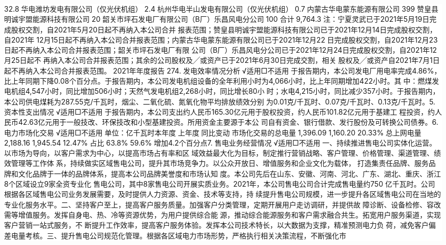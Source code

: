 32.8
华电潍坊发电有限公司（仅光伏机组）
2.4
杭州华电半山发电有限公司（仅光伏机组）
0.7
内蒙古华电蒙东能源有限公司
399
赞皇县明诚宇盟能源科技有限公司
20
韶关市坪石发电厂有限公司（B厂）乐昌风电分公司
100
合计
9,764.3
注：宁夏灵武已于2021年5月19日完成股权交割，自2021年5月20日起不再纳入本公司合并
报表范围；赞皇县明诚宇盟能源科技有限公司已于2021年12月14日完成股权交割，自2021年
12月15日起不再纳入本公司合并报表范围；内蒙古华电蒙东能源有限公司已于2021年12月22
日完成股权交割，自2021年12月23日起不再纳入本公司合并报表范围；韶关市坪石发电厂有限
公司（B厂）乐昌风电分公司已于2021年12月24日完成股权交割，自2021年12月25日起不
再纳入本公司合并报表范围；其余的公司股权及╱或资产已于2021年6月30日完成交割，相关
股权及╱或资产自2021年7月1日起不再纳入本公司合并报表范围。
2021年年度报告
274.
发电效率情况分析
√适用□不适用
于报告期内，本公司发电厂用电率完成4.86%，比上年同期下降0.08个百分点。于报告期内，本公司发电机组设备的全年利用小时为4,066小时，比上年同期增加422小时。其
中：燃煤发电机组4,547小时，同比增加506小时；天然气发电机组2,268小时，同比增长80小
时；水电4,215小时，同比减少357小时。于报告期内，本公司供电煤耗为287.55克/千瓦时，烟尘、二氧化硫、氮氧化物平均排放绩效分别
为0.01克/千瓦时、0.07克/千瓦时、0.13克/千瓦时。5.
资本性支出情况
√适用□不适用
于报告期内，本公司支出约人民币165.30亿元用于股权投资，约人民币101.82亿元用于基建工
程投资，约人民币42.63亿元用于一般技改、环保技改和小型基建投资。所用资金主要源于本公
司自有资金、银行借款、发行股份及可转换公司债券。6.
电力市场化交易
√适用□不适用
单位：亿千瓦时本年度
上年度
同比变动
市场化交易的总电量
1,396.09
1,160.20
20.33%
总上网电量
2,188.16
1,945.54
12.47%
占比
63.8%
59.6%
增加4.2个百分点7.
售电业务经营情况
√适用□不适用
一、持续推进售电公司实体化运营。以市场为导向，以客户需求为中心，以提高市场占有率和区
域效益最大化为目标，制定推行营销战略、客户管理、价格管理、渠道管理、绩效管理等工作体
系，持续做实区域售电公司，提升其市场竞争力。以公众开放日、增值服务和企业文化为载体，
打造集责任品牌、服务品牌和文化品牌于一体的品牌体系，提高本公司品牌美誉度和市场认知
度。本公司先后在山东、安徽、河南、河北、广东、湖北、重庆、浙江8个区域设立9家全资专业化
售电公司，其中8家售电公司开展实质业务。2021年，本公司售电公司合计完成售电量约750
亿千瓦时。公司根据各区域售电公司业务发展需要，及时提供人力资源、资金、技术等支持，持
续提升售电公司规模，进一步提升各区域售电公司在当地的专业化服务水平。二、坚持客户至上，提高客户服务质量。加强客户分类管理，定期开展用户走访调研，并提供故
障诊断、设备检修、容改需等增值服务。发挥自身电、热、冷等资源优势，为用户提供综合能
源，推动综合能源服务和客户需求融合共生。拓宽用户服务渠道，实现客户营销一站式服务，不
断提升工作效率，提高客户服务体验。发挥本公司技术特长，以大数据为支撑，精准预测电力负
荷，减免客户偏差电量考核。三、提升售电公司规范化管理。根据各区域电力市场形势，严格执行相关决策流程，不断强化市